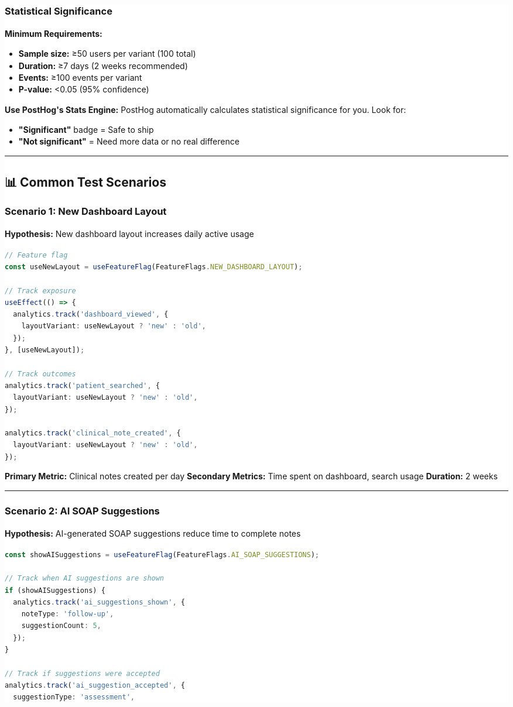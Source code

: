 ### Statistical Significance

**Minimum Requirements:**
- **Sample size:** ≥50 users per variant (100 total)
- **Duration:** ≥7 days (2 weeks recommended)
- **Events:** ≥100 events per variant
- **P-value:** <0.05 (95% confidence)

**Use PostHog's Stats Engine:**
PostHog automatically calculates statistical significance for you. Look for:
- **"Significant"** badge = Safe to ship
- **"Not significant"** = Need more data or no real difference

---

## 📊 Common Test Scenarios

### Scenario 1: New Dashboard Layout

**Hypothesis:** New dashboard layout increases daily active usage

```typescript
// Feature flag
const useNewLayout = useFeatureFlag(FeatureFlags.NEW_DASHBOARD_LAYOUT);

// Track exposure
useEffect(() => {
  analytics.track('dashboard_viewed', {
    layoutVariant: useNewLayout ? 'new' : 'old',
  });
}, [useNewLayout]);

// Track outcomes
analytics.track('patient_searched', {
  layoutVariant: useNewLayout ? 'new' : 'old',
});

analytics.track('clinical_note_created', {
  layoutVariant: useNewLayout ? 'new' : 'old',
});
```

**Primary Metric:** Clinical notes created per day
**Secondary Metrics:** Time spent on dashboard, search usage
**Duration:** 2 weeks

---

### Scenario 2: AI SOAP Suggestions

**Hypothesis:** AI-generated SOAP suggestions reduce time to complete notes

```typescript
const showAISuggestions = useFeatureFlag(FeatureFlags.AI_SOAP_SUGGESTIONS);

// Track when AI suggestions are shown
if (showAISuggestions) {
  analytics.track('ai_suggestions_shown', {
    noteType: 'follow-up',
    suggestionCount: 5,
  });
}

// Track if suggestions were accepted
analytics.track('ai_suggestion_accepted', {
  suggestionType: 'assessment',
```